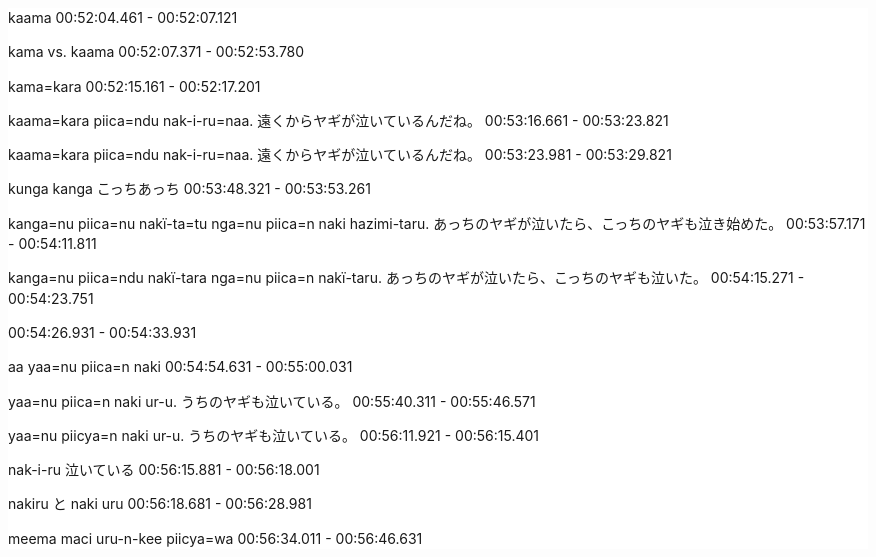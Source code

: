 kaama
00:52:04.461 - 00:52:07.121


kama vs. kaama
00:52:07.371 - 00:52:53.780


kama=kara
00:52:15.161 - 00:52:17.201


kaama=kara piica=ndu nak-i-ru=naa.
遠くからヤギが泣いているんだね。
00:53:16.661 - 00:53:23.821


kaama=kara piica=ndu nak-i-ru=naa.
遠くからヤギが泣いているんだね。
00:53:23.981 - 00:53:29.821


kunga kanga こっちあっち
00:53:48.321 - 00:53:53.261


kanga=nu piica=nu nakï-ta=tu nga=nu piica=n naki hazimi-taru.
あっちのヤギが泣いたら、こっちのヤギも泣き始めた。
00:53:57.171 - 00:54:11.811


kanga=nu piica=ndu nakï-tara nga=nu piica=n nakï-taru.
あっちのヤギが泣いたら、こっちのヤギも泣いた。
00:54:15.271 - 00:54:23.751


00:54:26.931 - 00:54:33.931


aa yaa=nu piica=n naki
00:54:54.631 - 00:55:00.031


yaa=nu piica=n naki ur-u.
うちのヤギも泣いている。
00:55:40.311 - 00:55:46.571


yaa=nu piicya=n naki ur-u.
うちのヤギも泣いている。
00:56:11.921 - 00:56:15.401


nak-i-ru
泣いている
00:56:15.881 - 00:56:18.001


nakiru と naki uru
00:56:18.681 - 00:56:28.981


meema maci uru-n-kee piicya=wa
00:56:34.011 - 00:56:46.631
